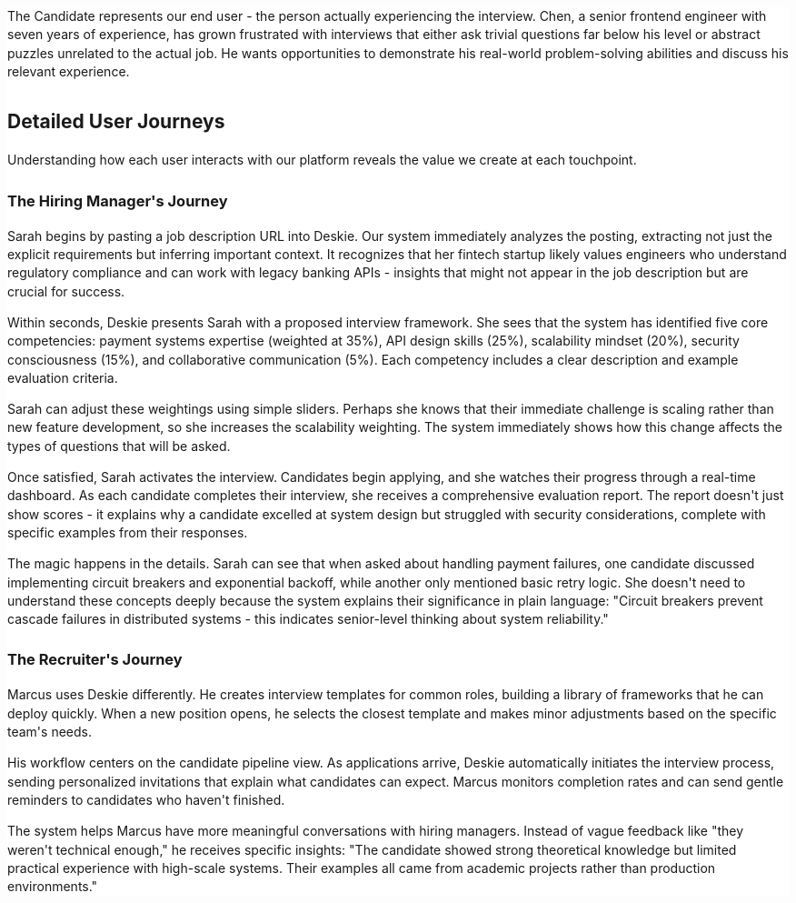 The Candidate represents our end user - the person actually experiencing the interview. Chen, a senior frontend engineer with seven years of experience, has grown frustrated with interviews that either ask trivial questions far below his level or abstract puzzles unrelated to the actual job. He wants opportunities to demonstrate his real-world problem-solving abilities and discuss his relevant experience.

## Detailed User Journeys

Understanding how each user interacts with our platform reveals the value we create at each touchpoint.

### The Hiring Manager's Journey

Sarah begins by pasting a job description URL into Deskie. Our system immediately analyzes the posting, extracting not just the explicit requirements but inferring important context. It recognizes that her fintech startup likely values engineers who understand regulatory compliance and can work with legacy banking APIs - insights that might not appear in the job description but are crucial for success.

Within seconds, Deskie presents Sarah with a proposed interview framework. She sees that the system has identified five core competencies: payment systems expertise (weighted at 35%), API design skills (25%), scalability mindset (20%), security consciousness (15%), and collaborative communication (5%). Each competency includes a clear description and example evaluation criteria.

Sarah can adjust these weightings using simple sliders. Perhaps she knows that their immediate challenge is scaling rather than new feature development, so she increases the scalability weighting. The system immediately shows how this change affects the types of questions that will be asked.

Once satisfied, Sarah activates the interview. Candidates begin applying, and she watches their progress through a real-time dashboard. As each candidate completes their interview, she receives a comprehensive evaluation report. The report doesn't just show scores - it explains why a candidate excelled at system design but struggled with security considerations, complete with specific examples from their responses.

The magic happens in the details. Sarah can see that when asked about handling payment failures, one candidate discussed implementing circuit breakers and exponential backoff, while another only mentioned basic retry logic. She doesn't need to understand these concepts deeply because the system explains their significance in plain language: "Circuit breakers prevent cascade failures in distributed systems - this indicates senior-level thinking about system reliability."

### The Recruiter's Journey

Marcus uses Deskie differently. He creates interview templates for common roles, building a library of frameworks that he can deploy quickly. When a new position opens, he selects the closest template and makes minor adjustments based on the specific team's needs.

His workflow centers on the candidate pipeline view. As applications arrive, Deskie automatically initiates the interview process, sending personalized invitations that explain what candidates can expect. Marcus monitors completion rates and can send gentle reminders to candidates who haven't finished.

The system helps Marcus have more meaningful conversations with hiring managers. Instead of vague feedback like "they weren't technical enough," he receives specific insights: "The candidate showed strong theoretical knowledge but limited practical experience with high-scale systems. Their examples all came from academic projects rather than production environments."
